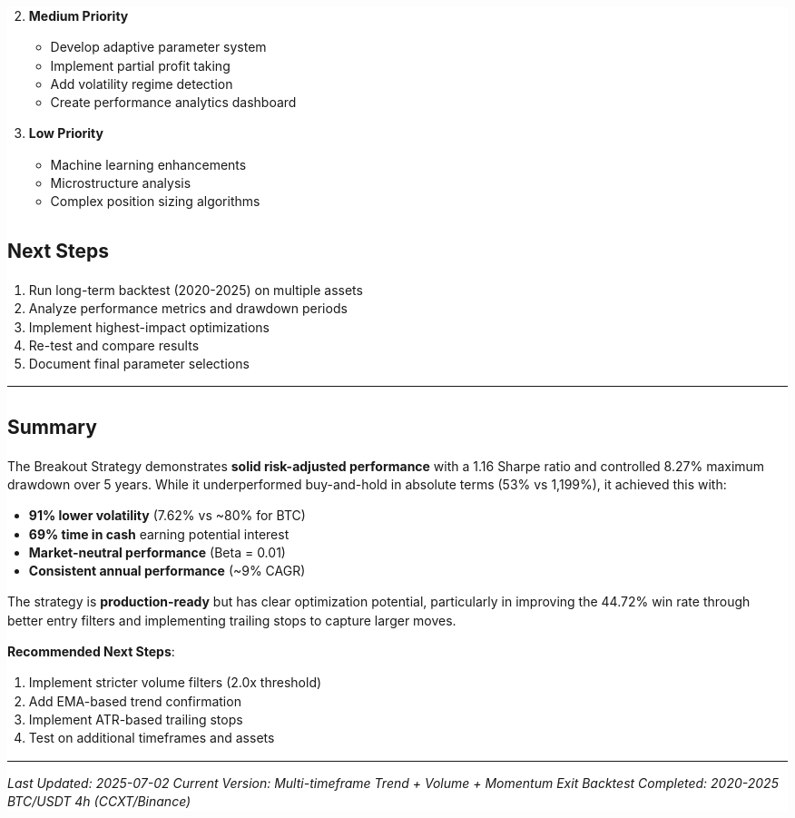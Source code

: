2. **Medium Priority**
   - Develop adaptive parameter system
   - Implement partial profit taking
   - Add volatility regime detection
   - Create performance analytics dashboard

3. **Low Priority**
   - Machine learning enhancements
   - Microstructure analysis
   - Complex position sizing algorithms

## Next Steps

1. Run long-term backtest (2020-2025) on multiple assets
2. Analyze performance metrics and drawdown periods
3. Implement highest-impact optimizations
4. Re-test and compare results
5. Document final parameter selections

---

## Summary

The Breakout Strategy demonstrates **solid risk-adjusted performance** with a 1.16 Sharpe ratio and controlled 8.27% maximum drawdown over 5 years. While it underperformed buy-and-hold in absolute terms (53% vs 1,199%), it achieved this with:

- **91% lower volatility** (7.62% vs ~80% for BTC)
- **69% time in cash** earning potential interest
- **Market-neutral performance** (Beta = 0.01)
- **Consistent annual performance** (~9% CAGR)

The strategy is **production-ready** but has clear optimization potential, particularly in improving the 44.72% win rate through better entry filters and implementing trailing stops to capture larger moves.

**Recommended Next Steps**:
1. Implement stricter volume filters (2.0x threshold)
2. Add EMA-based trend confirmation
3. Implement ATR-based trailing stops
4. Test on additional timeframes and assets

---

*Last Updated: 2025-07-02*
*Current Version: Multi-timeframe Trend + Volume + Momentum Exit*
*Backtest Completed: 2020-2025 BTC/USDT 4h (CCXT/Binance)*